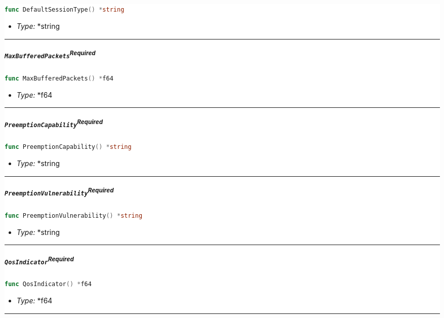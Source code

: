 ```go
func DefaultSessionType() *string
```

- *Type:* *string

---

##### `MaxBufferedPackets`<sup>Required</sup> <a name="MaxBufferedPackets" id="@cdktf/provider-azurerm.dataAzurermMobileNetworkSimPolicy.DataAzurermMobileNetworkSimPolicySliceDataNetworkOutputReference.property.maxBufferedPackets"></a>

```go
func MaxBufferedPackets() *f64
```

- *Type:* *f64

---

##### `PreemptionCapability`<sup>Required</sup> <a name="PreemptionCapability" id="@cdktf/provider-azurerm.dataAzurermMobileNetworkSimPolicy.DataAzurermMobileNetworkSimPolicySliceDataNetworkOutputReference.property.preemptionCapability"></a>

```go
func PreemptionCapability() *string
```

- *Type:* *string

---

##### `PreemptionVulnerability`<sup>Required</sup> <a name="PreemptionVulnerability" id="@cdktf/provider-azurerm.dataAzurermMobileNetworkSimPolicy.DataAzurermMobileNetworkSimPolicySliceDataNetworkOutputReference.property.preemptionVulnerability"></a>

```go
func PreemptionVulnerability() *string
```

- *Type:* *string

---

##### `QosIndicator`<sup>Required</sup> <a name="QosIndicator" id="@cdktf/provider-azurerm.dataAzurermMobileNetworkSimPolicy.DataAzurermMobileNetworkSimPolicySliceDataNetworkOutputReference.property.qosIndicator"></a>

```go
func QosIndicator() *f64
```

- *Type:* *f64

---